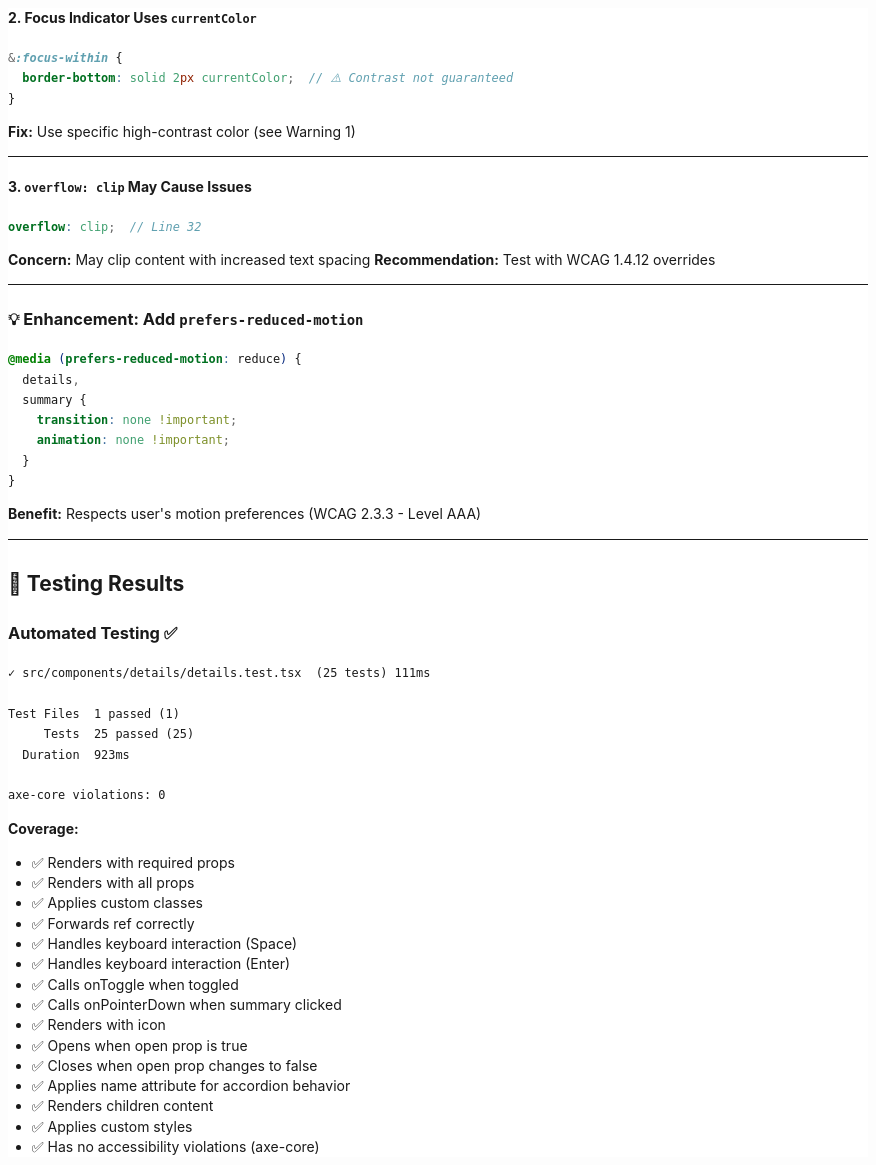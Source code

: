 
#### 2. Focus Indicator Uses `currentColor`
```scss
&:focus-within {
  border-bottom: solid 2px currentColor;  // ⚠️ Contrast not guaranteed
}
```

**Fix:** Use specific high-contrast color (see Warning 1)

---

#### 3. `overflow: clip` May Cause Issues
```scss
overflow: clip;  // Line 32
```

**Concern:** May clip content with increased text spacing
**Recommendation:** Test with WCAG 1.4.12 overrides

---

### 💡 Enhancement: Add `prefers-reduced-motion`

```scss
@media (prefers-reduced-motion: reduce) {
  details,
  summary {
    transition: none !important;
    animation: none !important;
  }
}
```

**Benefit:** Respects user's motion preferences (WCAG 2.3.3 - Level AAA)

---

## 🧪 Testing Results

### Automated Testing ✅

```
✓ src/components/details/details.test.tsx  (25 tests) 111ms

Test Files  1 passed (1)
     Tests  25 passed (25)
  Duration  923ms

axe-core violations: 0
```

**Coverage:**
- ✅ Renders with required props
- ✅ Renders with all props
- ✅ Applies custom classes
- ✅ Forwards ref correctly
- ✅ Handles keyboard interaction (Space)
- ✅ Handles keyboard interaction (Enter)
- ✅ Calls onToggle when toggled
- ✅ Calls onPointerDown when summary clicked
- ✅ Renders with icon
- ✅ Opens when open prop is true
- ✅ Closes when open prop changes to false
- ✅ Applies name attribute for accordion behavior
- ✅ Renders children content
- ✅ Applies custom styles
- ✅ Has no accessibility violations (axe-core)